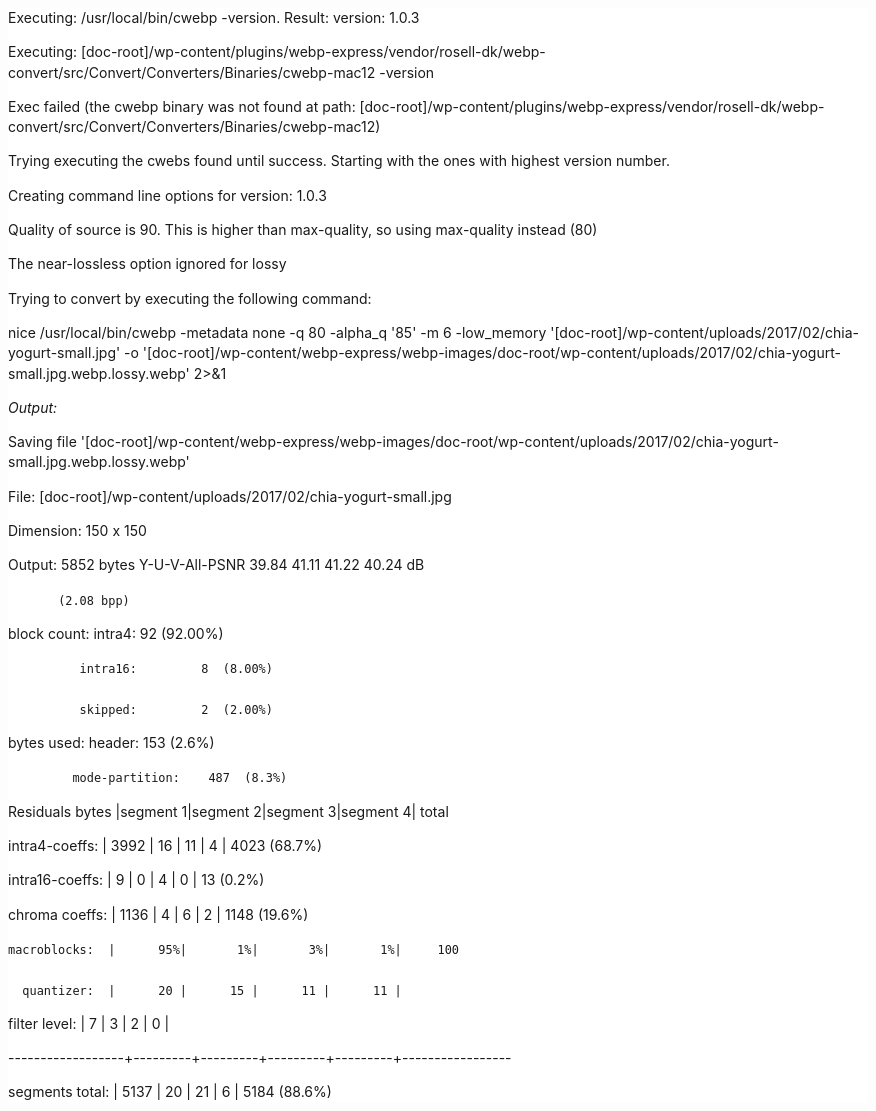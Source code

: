 Executing: /usr/local/bin/cwebp -version. Result: version: 1.0.3

Executing: [doc-root]/wp-content/plugins/webp-express/vendor/rosell-dk/webp-convert/src/Convert/Converters/Binaries/cwebp-mac12 -version

Exec failed (the cwebp binary was not found at path: [doc-root]/wp-content/plugins/webp-express/vendor/rosell-dk/webp-convert/src/Convert/Converters/Binaries/cwebp-mac12)

Trying executing the cwebs found until success. Starting with the ones with highest version number.

Creating command line options for version: 1.0.3

Quality of source is 90. This is higher than max-quality, so using max-quality instead (80)

The near-lossless option ignored for lossy

Trying to convert by executing the following command:

nice /usr/local/bin/cwebp -metadata none -q 80 -alpha_q '85' -m 6 -low_memory '[doc-root]/wp-content/uploads/2017/02/chia-yogurt-small.jpg' -o '[doc-root]/wp-content/webp-express/webp-images/doc-root/wp-content/uploads/2017/02/chia-yogurt-small.jpg.webp.lossy.webp' 2>&1


*Output:* 

Saving file '[doc-root]/wp-content/webp-express/webp-images/doc-root/wp-content/uploads/2017/02/chia-yogurt-small.jpg.webp.lossy.webp'

File:      [doc-root]/wp-content/uploads/2017/02/chia-yogurt-small.jpg

Dimension: 150 x 150

Output:    5852 bytes Y-U-V-All-PSNR 39.84 41.11 41.22   40.24 dB

           (2.08 bpp)

block count:  intra4:         92  (92.00%)

              intra16:         8  (8.00%)

              skipped:         2  (2.00%)

bytes used:  header:            153  (2.6%)

             mode-partition:    487  (8.3%)

 Residuals bytes  |segment 1|segment 2|segment 3|segment 4|  total

  intra4-coeffs:  |    3992 |      16 |      11 |       4 |    4023  (68.7%)

 intra16-coeffs:  |       9 |       0 |       4 |       0 |      13  (0.2%)

  chroma coeffs:  |    1136 |       4 |       6 |       2 |    1148  (19.6%)

    macroblocks:  |      95%|       1%|       3%|       1%|     100

      quantizer:  |      20 |      15 |      11 |      11 |

   filter level:  |       7 |       3 |       2 |       0 |

------------------+---------+---------+---------+---------+-----------------

 segments total:  |    5137 |      20 |      21 |       6 |    5184  (88.6%)

